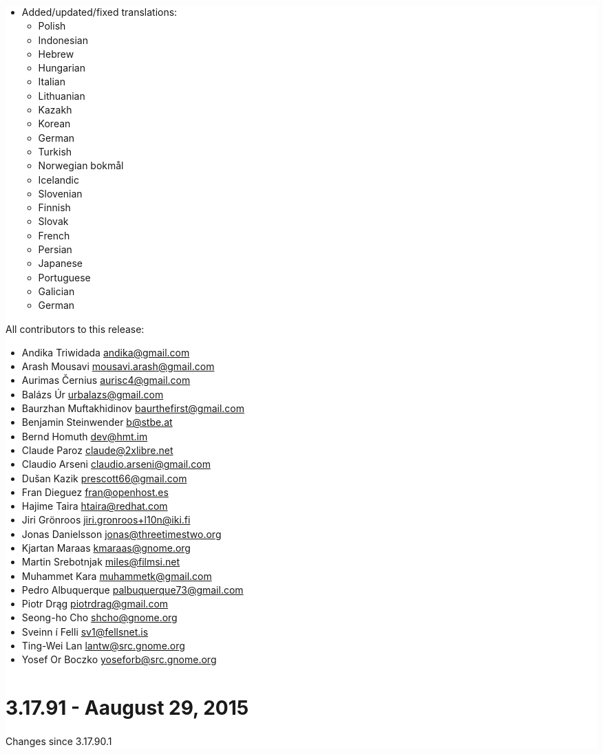 - Added/updated/fixed translations:
   - Polish
   - Indonesian
   - Hebrew
   - Hungarian
   - Italian
   - Lithuanian
   - Kazakh
   - Korean
   - German
   - Turkish
   - Norwegian bokmål
   - Icelandic
   - Slovenian
   - Finnish
   - Slovak
   - French
   - Persian
   - Japanese
   - Portuguese
   - Galician
   - German

All contributors to this release:
  - Andika Triwidada <andika@gmail.com>
  - Arash Mousavi <mousavi.arash@gmail.com>
  - Aurimas Černius <aurisc4@gmail.com>
  - Balázs Úr <urbalazs@gmail.com>
  - Baurzhan Muftakhidinov <baurthefirst@gmail.com>
  - Benjamin Steinwender <b@stbe.at>
  - Bernd Homuth <dev@hmt.im>
  - Claude Paroz <claude@2xlibre.net>
  - Claudio Arseni <claudio.arseni@gmail.com>
  - Dušan Kazik <prescott66@gmail.com>
  - Fran Dieguez <fran@openhost.es>
  - Hajime Taira <htaira@redhat.com>
  - Jiri Grönroos <jiri.gronroos+l10n@iki.fi>
  - Jonas Danielsson <jonas@threetimestwo.org>
  - Kjartan Maraas <kmaraas@gnome.org>
  - Martin Srebotnjak <miles@filmsi.net>
  - Muhammet Kara <muhammetk@gmail.com>
  - Pedro Albuquerque <palbuquerque73@gmail.com>
  - Piotr Drąg <piotrdrag@gmail.com>
  - Seong-ho Cho <shcho@gnome.org>
  - Sveinn í Felli <sv1@fellsnet.is>
  - Ting-Wei Lan <lantw@src.gnome.org>
  - Yosef Or Boczko <yoseforb@src.gnome.org>

3.17.91 - Aaugust 29, 2015
======================

Changes since 3.17.90.1
